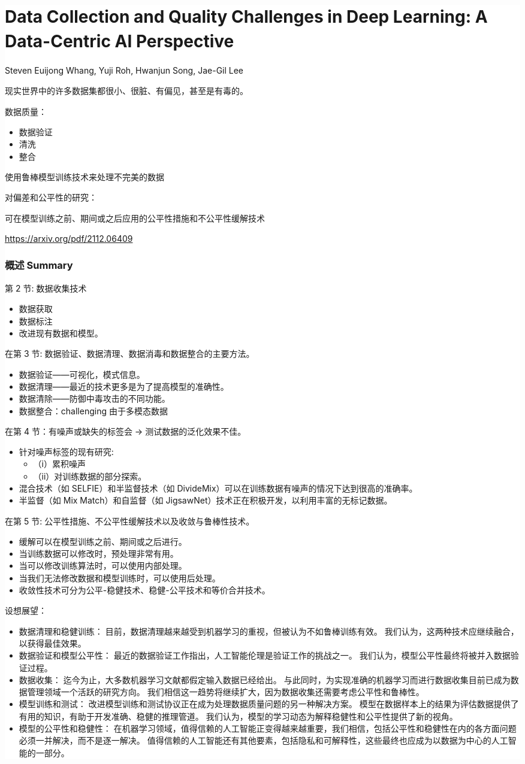 # Data Collection and Quality Challenges in Deep Learning: A Data-Centric AI Perspective
Steven Euijong Whang, Yuji Roh, Hwanjun Song, Jae-Gil Lee

现实世界中的许多数据集都很小、很脏、有偏见，甚至是有毒的。 

数据质量：
- 数据验证
- 清洗
- 整合

使用鲁棒模型训练技术来处理不完美的数据

对偏差和公平性的研究：

可在模型训练之前、期间或之后应用的公平性措施和不公平性缓解技术

https://arxiv.org/pdf/2112.06409

### 概述  Summary
第 2 节: 数据收集技术
- 数据获取
- 数据标注
- 改进现有数据和模型。 

在第 3 节: 数据验证、数据清理、数据消毒和数据整合的主要方法。 
- 数据验证——可视化，模式信息。 
- 数据清理——最近的技术更多是为了提高模型的准确性。 
- 数据清除——防御中毒攻击的不同功能。 
- 数据整合：challenging 由于多模态数据

在第 4 节：有噪声或缺失的标签会 $\rightarrow$ 测试数据的泛化效果不佳。 
- 针对噪声标签的现有研究:
    - （i）累积噪声
    - （ii）对训练数据的部分探索。 
- 混合技术（如 SELFIE）和半监督技术（如 DivideMix）可以在训练数据有噪声的情况下达到很高的准确率。 
- 半监督（如 Mix Match）和自监督（如 JigsawNet）技术正在积极开发，以利用丰富的无标记数据。 

在第 5 节: 公平性措施、不公平性缓解技术以及收敛与鲁棒性技术。
- 缓解可以在模型训练之前、期间或之后进行。
- 当训练数据可以修改时，预处理非常有用。
- 当可以修改训练算法时，可以使用内部处理。
- 当我们无法修改数据和模型训练时，可以使用后处理。
- 收敛性技术可分为公平-稳健技术、稳健-公平技术和等价合并技术。

设想展望：
- 数据清理和稳健训练： 目前，数据清理越来越受到机器学习的重视，但被认为不如鲁棒训练有效。 我们认为，这两种技术应继续融合，以获得最佳效果。 
- 数据验证和模型公平性： 最近的数据验证工作指出，人工智能伦理是验证工作的挑战之一。 我们认为，模型公平性最终将被并入数据验证过程。 
- 数据收集： 迄今为止，大多数机器学习文献都假定输入数据已经给出。 与此同时，为实现准确的机器学习而进行数据收集目前已成为数据管理领域一个活跃的研究方向。 我们相信这一趋势将继续扩大，因为数据收集还需要考虑公平性和鲁棒性。 
- 模型训练和测试： 改进模型训练和测试协议正在成为处理数据质量问题的另一种解决方案。 模型在数据样本上的结果为评估数据提供了有用的知识，有助于开发准确、稳健的推理管道。 我们认为，模型的学习动态为解释稳健性和公平性提供了新的视角。 
- 模型的公平性和稳健性： 在机器学习领域，值得信赖的人工智能正变得越来越重要，我们相信，包括公平性和稳健性在内的各方面问题必须一并解决，而不是逐一解决。 值得信赖的人工智能还有其他要素，包括隐私和可解释性，这些最终也应成为以数据为中心的人工智能的一部分。

